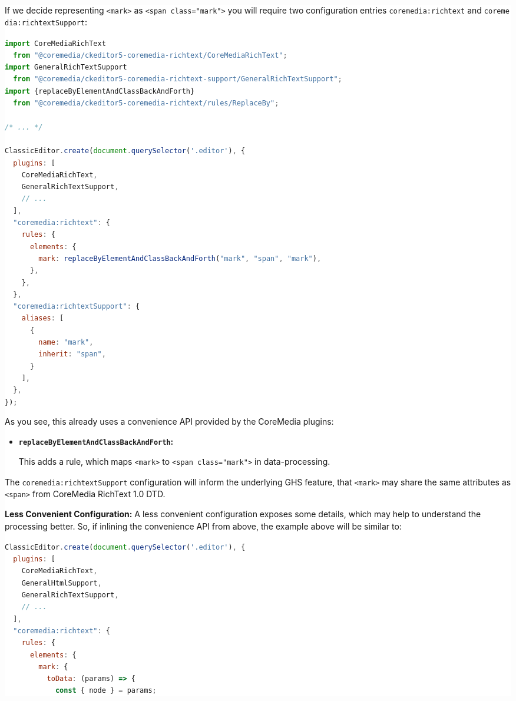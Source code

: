 If we decide representing `<mark>` as `<span class="mark">` you will require
two configuration entries `coremedia:richtext` and `coremedia:richtextSupport`:

```javascript
import CoreMediaRichText
  from "@coremedia/ckeditor5-coremedia-richtext/CoreMediaRichText";
import GeneralRichTextSupport
  from "@coremedia/ckeditor5-coremedia-richtext-support/GeneralRichTextSupport";
import {replaceByElementAndClassBackAndForth}
  from "@coremedia/ckeditor5-coremedia-richtext/rules/ReplaceBy";

/* ... */

ClassicEditor.create(document.querySelector('.editor'), {
  plugins: [
    CoreMediaRichText,
    GeneralRichTextSupport,
    // ...
  ],
  "coremedia:richtext": {
    rules: {
      elements: {
        mark: replaceByElementAndClassBackAndForth("mark", "span", "mark"),
      },
    },
  },
  "coremedia:richtextSupport": {
    aliases: [
      {
        name: "mark",
        inherit: "span",
      }
    ],
  },
});
```

As you see, this already uses a convenience API provided by the CoreMedia
plugins:

* **`replaceByElementAndClassBackAndForth`:**

    This adds a rule, which maps `<mark>` to `<span class="mark">` in
    data-processing.

The `coremedia:richtextSupport` configuration will inform the underlying
GHS feature, that `<mark>` may share the same attributes as `<span>`
from CoreMedia RichText 1.0 DTD.

**Less Convenient Configuration:** A less convenient configuration exposes some
details, which may help to understand the processing better. So, if inlining
the convenience API from above, the example above will be similar to:

```javascript
ClassicEditor.create(document.querySelector('.editor'), {
  plugins: [
    CoreMediaRichText,
    GeneralHtmlSupport,
    GeneralRichTextSupport,
    // ...
  ],
  "coremedia:richtext": {
    rules: {
      elements: {
        mark: {
          toData: (params) => {
            const { node } = params;
```